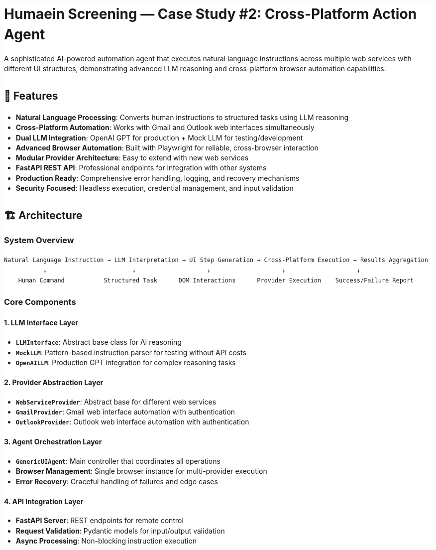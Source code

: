 # Humaein Screening — Case Study #2: Cross-Platform Action Agent

A sophisticated AI-powered automation agent that executes natural language instructions across multiple web services with different UI structures, demonstrating advanced LLM reasoning and cross-platform browser automation capabilities.

## 🚀 **Features**

- **Natural Language Processing**: Converts human instructions to structured tasks using LLM reasoning
- **Cross-Platform Automation**: Works with Gmail and Outlook web interfaces simultaneously
- **Dual LLM Integration**: OpenAI GPT for production + Mock LLM for testing/development
- **Advanced Browser Automation**: Built with Playwright for reliable, cross-browser interaction
- **Modular Provider Architecture**: Easy to extend with new web services
- **FastAPI REST API**: Professional endpoints for integration with other systems
- **Production Ready**: Comprehensive error handling, logging, and recovery mechanisms
- **Security Focused**: Headless execution, credential management, and input validation

## 🏗️ **Architecture**

### **System Overview**
```
Natural Language Instruction → LLM Interpretation → UI Step Generation → Cross-Platform Execution → Results Aggregation
           ↓                        ↓                    ↓                    ↓                    ↓
    Human Command           Structured Task      DOM Interactions      Provider Execution    Success/Failure Report
```

### **Core Components**

#### **1. LLM Interface Layer**
- **`LLMInterface`**: Abstract base class for AI reasoning
- **`MockLLM`**: Pattern-based instruction parser for testing without API costs
- **`OpenAILLM`**: Production GPT integration for complex reasoning tasks

#### **2. Provider Abstraction Layer**
- **`WebServiceProvider`**: Abstract base for different web services
- **`GmailProvider`**: Gmail web interface automation with authentication
- **`OutlookProvider`**: Outlook web interface automation with authentication

#### **3. Agent Orchestration Layer**
- **`GenericUIAgent`**: Main controller that coordinates all operations
- **Browser Management**: Single browser instance for multi-provider execution
- **Error Recovery**: Graceful handling of failures and edge cases

#### **4. API Integration Layer**
- **FastAPI Server**: REST endpoints for remote control
- **Request Validation**: Pydantic models for input/output validation
- **Async Processing**: Non-blocking instruction execution
